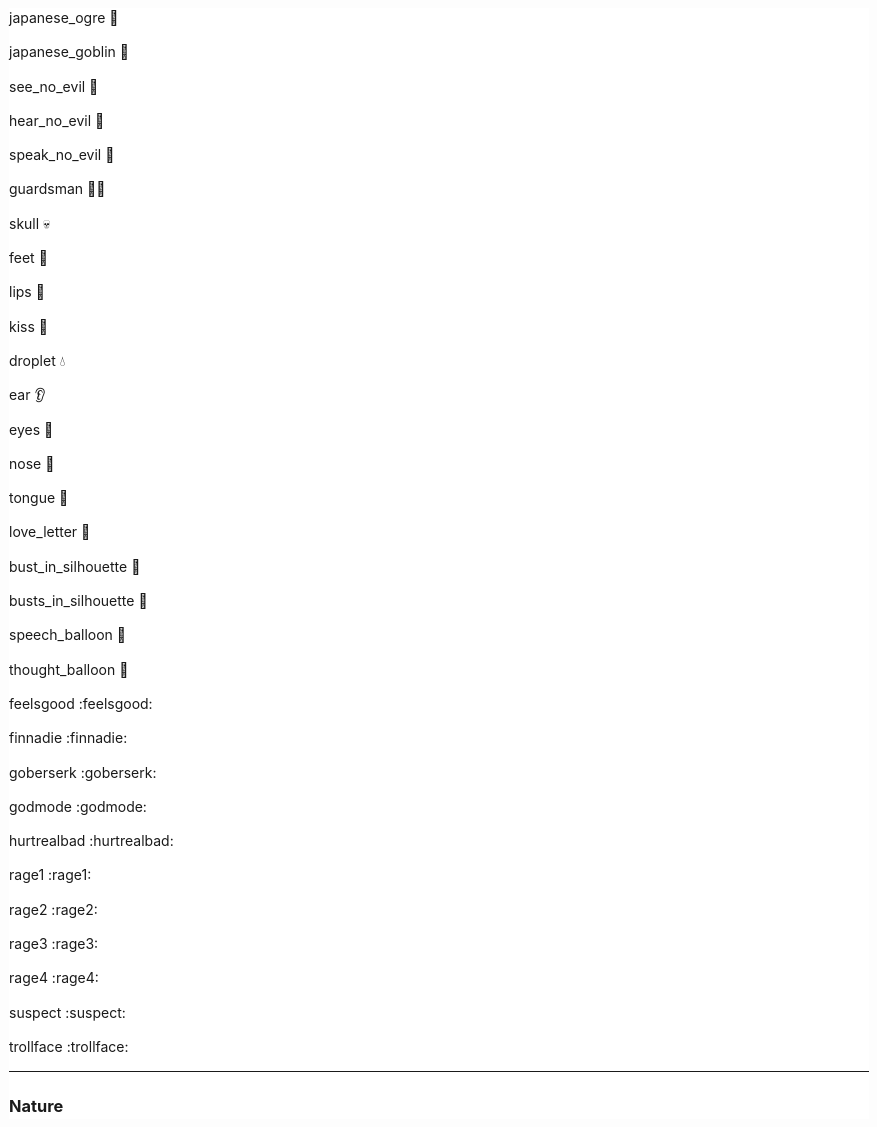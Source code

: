 japanese_ogre :japanese_ogre:

japanese_goblin :japanese_goblin:

see_no_evil :see_no_evil:

hear_no_evil :hear_no_evil:

speak_no_evil :speak_no_evil:

guardsman :guardsman:

skull :skull:

feet :feet:

lips :lips:

kiss :kiss:

droplet :droplet:

ear :ear:

eyes :eyes:

nose :nose:

tongue :tongue:

love_letter :love_letter:

bust_in_silhouette :bust_in_silhouette:

busts_in_silhouette :busts_in_silhouette:

speech_balloon :speech_balloon:

thought_balloon :thought_balloon:

feelsgood :feelsgood:

finnadie :finnadie:

goberserk :goberserk:

godmode :godmode:

hurtrealbad :hurtrealbad:

rage1 :rage1:

rage2 :rage2:

rage3 :rage3:

rage4 :rage4:

suspect :suspect:

trollface :trollface:

---

### Nature
